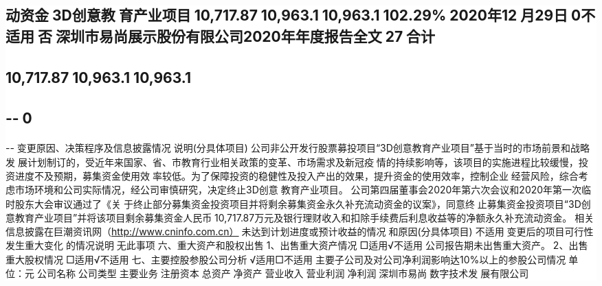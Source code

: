 动资金
3D创意教
育产业项目
10,717.87
10,963.1
10,963.1
102.29%
2020年12
月29日
0不适用
否
深圳市易尚展示股份有限公司2020年年度报告全文
27
合计
--
10,717.87
10,963.1
10,963.1
--
--
0
--
--
变更原因、决策程序及信息披露情况
说明(分具体项目)
公司非公开发行股票募投项目“3D创意教育产业项目”基于当时的市场前景和战略发
展计划制订的，受近年来国家、省、市教育行业相关政策的变革、市场需求及新冠疫
情的持续影响等，该项目的实施进程比较缓慢，投资进度不及预期，募集资金使用效
率较低。为了保障投资的稳健性及投入产出的效果，提升资金的使用效率，控制企业
经营风险，综合考虑市场环境和公司实际情况，经公司审慎研究，决定终止3D创意
教育产业项目。
公司第四届董事会2020年第六次会议和2020年第一次临时股东大会审议通过了《关
于终止部分募集资金投资项目并将剩余募集资金永久补充流动资金的议案》，同意终
止募集资金投资项目“3D创意教育产业项目”并将该项目剩余募集资金人民币
10,717.87万元及银行理财收入和扣除手续费后利息收益等的净额永久补充流动资金。
相关信息披露在巨潮资讯网（http://www.cninfo.com.cn）
未达到计划进度或预计收益的情况
和原因(分具体项目)
不适用
变更后的项目可行性发生重大变化
的情况说明
无此事项
六、重大资产和股权出售
1、出售重大资产情况
□适用√不适用
公司报告期未出售重大资产。
2、出售重大股权情况
□适用√不适用
七、主要控股参股公司分析
√适用□不适用
主要子公司及对公司净利润影响达10%以上的参股公司情况
单位：元
公司名称
公司类型
主要业务
注册资本
总资产
净资产
营业收入
营业利润
净利润
深圳市易尚
数字技术发
展有限公司